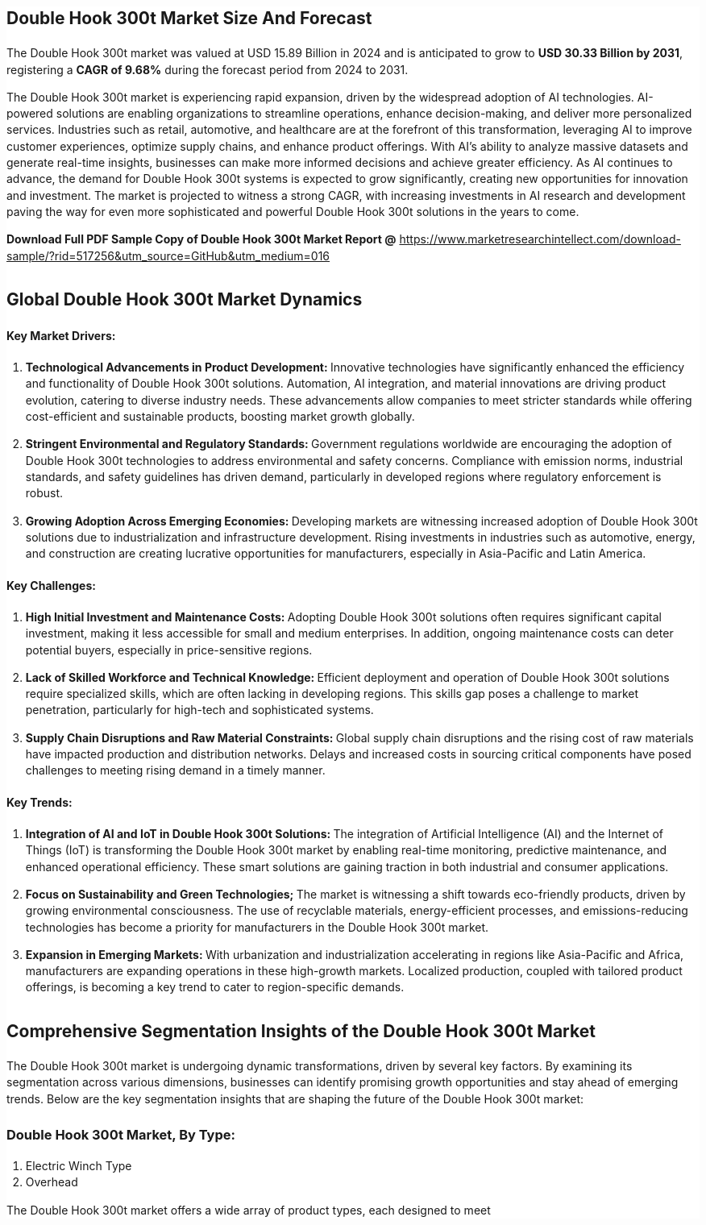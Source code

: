 <h2>Double Hook 300t  Market Size And Forecast</h2><p>The Double Hook 300t  market was valued at USD 15.89 Billion in 2024 and is anticipated to grow to <strong>USD 30.33 Billion by 2031</strong>, registering a <strong>CAGR of 9.68%</strong> during the forecast period from 2024 to 2031.</p><p>The Double Hook 300t  market is experiencing rapid expansion, driven by the widespread adoption of AI technologies. AI-powered solutions are enabling organizations to streamline operations, enhance decision-making, and deliver more personalized services. Industries such as retail, automotive, and healthcare are at the forefront of this transformation, leveraging AI to improve customer experiences, optimize supply chains, and enhance product offerings. With AI’s ability to analyze massive datasets and generate real-time insights, businesses can make more informed decisions and achieve greater efficiency. As AI continues to advance, the demand for Double Hook 300t  systems is expected to grow significantly, creating new opportunities for innovation and investment. The market is projected to witness a strong CAGR, with increasing investments in AI research and development paving the way for even more sophisticated and powerful Double Hook 300t  solutions in the years to come.</p><p><strong>Download Full PDF Sample Copy of Double Hook 300t  Market Report @</strong>&nbsp;<a href="https://www.marketresearchintellect.com/download-sample/?rid=517256&amp;utm_source=GitHub&amp;utm_medium=016">https://www.marketresearchintellect.com/download-sample/?rid=517256&amp;utm_source=GitHub&amp;utm_medium=016</a></p><h2>Global Double Hook 300t  Market Dynamics</h2><h4><strong>Key Market Drivers:</strong></h4><ol><li><p><strong>Technological Advancements in Product Development:&nbsp;</strong>Innovative technologies have significantly enhanced the efficiency and functionality of Double Hook 300t  solutions. Automation, AI integration, and material innovations are driving product evolution, catering to diverse industry needs. These advancements allow companies to meet stricter standards while offering cost-efficient and sustainable products, boosting market growth globally.</p></li><li><p><strong>Stringent Environmental and Regulatory Standards:&nbsp;</strong>Government regulations worldwide are encouraging the adoption of Double Hook 300t  technologies to address environmental and safety concerns. Compliance with emission norms, industrial standards, and safety guidelines has driven demand, particularly in developed regions where regulatory enforcement is robust.</p></li><li><p><strong>Growing Adoption Across Emerging Economies:&nbsp;</strong>Developing markets are witnessing increased adoption of Double Hook 300t  solutions due to industrialization and infrastructure development. Rising investments in industries such as automotive, energy, and construction are creating lucrative opportunities for manufacturers, especially in Asia-Pacific and Latin America.</p></li></ol><h4><strong>Key Challenges:</strong></h4><ol><li><p><strong>High Initial Investment and Maintenance Costs:&nbsp;</strong>Adopting Double Hook 300t  solutions often requires significant capital investment, making it less accessible for small and medium enterprises. In addition, ongoing maintenance costs can deter potential buyers, especially in price-sensitive regions.</p></li><li><p><strong>Lack of Skilled Workforce and Technical Knowledge:&nbsp;</strong>Efficient deployment and operation of Double Hook 300t  solutions require specialized skills, which are often lacking in developing regions. This skills gap poses a challenge to market penetration, particularly for high-tech and sophisticated systems.</p></li><li><p><strong>Supply Chain Disruptions and Raw Material Constraints:&nbsp;</strong>Global supply chain disruptions and the rising cost of raw materials have impacted production and distribution networks. Delays and increased costs in sourcing critical components have posed challenges to meeting rising demand in a timely manner.</p></li></ol><h4><strong>Key Trends:</strong></h4><ol><li><p><strong>Integration of AI and IoT in Double Hook 300t  Solutions:&nbsp;</strong>The integration of Artificial Intelligence (AI) and the Internet of Things (IoT) is transforming the Double Hook 300t  market by enabling real-time monitoring, predictive maintenance, and enhanced operational efficiency. These smart solutions are gaining traction in both industrial and consumer applications.</p></li><li><p><strong>Focus on Sustainability and Green Technologies;&nbsp;</strong>The market is witnessing a shift towards eco-friendly products, driven by growing environmental consciousness. The use of recyclable materials, energy-efficient processes, and emissions-reducing technologies has become a priority for manufacturers in the Double Hook 300t  market.</p></li><li><p><strong>Expansion in Emerging Markets:&nbsp;</strong>With urbanization and industrialization accelerating in regions like Asia-Pacific and Africa, manufacturers are expanding operations in these high-growth markets. Localized production, coupled with tailored product offerings, is becoming a key trend to cater to region-specific demands.</p></li></ol><div class="article-main__content" data-test-id="publishing-text-block"><h2>Comprehensive Segmentation Insights of the Double Hook 300t  Market</h2><p>The Double Hook 300t  market is undergoing dynamic transformations, driven by several key factors. By examining its segmentation across various dimensions, businesses can identify promising growth opportunities and stay ahead of emerging trends. Below are the key segmentation insights that are shaping the future of the Double Hook 300t  market:</p><h3><strong>Double Hook 300t  Market, By Type:<br /></strong></h3><ol><li>Electric Winch Type<li> Overhead</li></ol><p>The Double Hook 300t  market offers a wide array of product types, each designed to meet